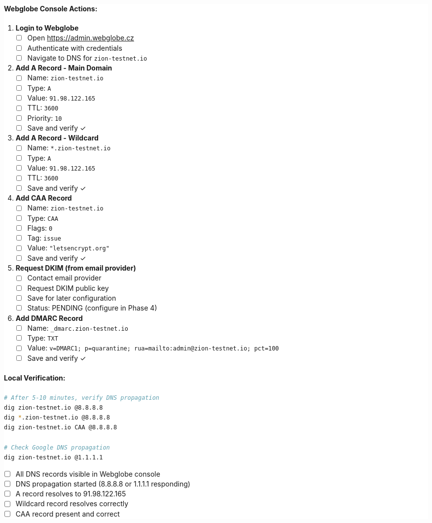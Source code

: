 #### **Webglobe Console Actions:**

1. **Login to Webglobe**
   - [ ] Open https://admin.webglobe.cz
   - [ ] Authenticate with credentials
   - [ ] Navigate to DNS for `zion-testnet.io`

2. **Add A Record - Main Domain**
   - [ ] Name: `zion-testnet.io`
   - [ ] Type: `A`
   - [ ] Value: `91.98.122.165`
   - [ ] TTL: `3600`
   - [ ] Priority: `10`
   - [ ] Save and verify ✓

3. **Add A Record - Wildcard**
   - [ ] Name: `*.zion-testnet.io`
   - [ ] Type: `A`
   - [ ] Value: `91.98.122.165`
   - [ ] TTL: `3600`
   - [ ] Save and verify ✓

4. **Add CAA Record**
   - [ ] Name: `zion-testnet.io`
   - [ ] Type: `CAA`
   - [ ] Flags: `0`
   - [ ] Tag: `issue`
   - [ ] Value: `"letsencrypt.org"`
   - [ ] Save and verify ✓

5. **Request DKIM (from email provider)**
   - [ ] Contact email provider
   - [ ] Request DKIM public key
   - [ ] Save for later configuration
   - [ ] Status: PENDING (configure in Phase 4)

6. **Add DMARC Record**
   - [ ] Name: `_dmarc.zion-testnet.io`
   - [ ] Type: `TXT`
   - [ ] Value: `v=DMARC1; p=quarantine; rua=mailto:admin@zion-testnet.io; pct=100`
   - [ ] Save and verify ✓

#### **Local Verification:**
```bash
# After 5-10 minutes, verify DNS propagation
dig zion-testnet.io @8.8.8.8
dig *.zion-testnet.io @8.8.8.8
dig zion-testnet.io CAA @8.8.8.8

# Check Google DNS propagation
dig zion-testnet.io @1.1.1.1
```

- [ ] All DNS records visible in Webglobe console
- [ ] DNS propagation started (8.8.8.8 or 1.1.1.1 responding)
- [ ] A record resolves to 91.98.122.165
- [ ] Wildcard record resolves correctly
- [ ] CAA record present and correct
